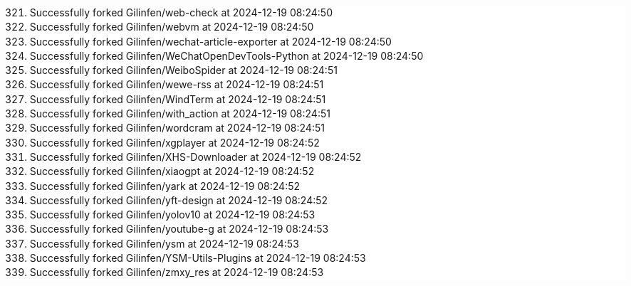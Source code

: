 321. Successfully forked Gilinfen/web-check at 2024-12-19 08:24:50
322. Successfully forked Gilinfen/webvm at 2024-12-19 08:24:50
323. Successfully forked Gilinfen/wechat-article-exporter at 2024-12-19 08:24:50
324. Successfully forked Gilinfen/WeChatOpenDevTools-Python at 2024-12-19 08:24:50
325. Successfully forked Gilinfen/WeiboSpider at 2024-12-19 08:24:51
326. Successfully forked Gilinfen/wewe-rss at 2024-12-19 08:24:51
327. Successfully forked Gilinfen/WindTerm at 2024-12-19 08:24:51
328. Successfully forked Gilinfen/with_action at 2024-12-19 08:24:51
329. Successfully forked Gilinfen/wordcram at 2024-12-19 08:24:51
330. Successfully forked Gilinfen/xgplayer at 2024-12-19 08:24:52
331. Successfully forked Gilinfen/XHS-Downloader at 2024-12-19 08:24:52
332. Successfully forked Gilinfen/xiaogpt at 2024-12-19 08:24:52
333. Successfully forked Gilinfen/yark at 2024-12-19 08:24:52
334. Successfully forked Gilinfen/yft-design at 2024-12-19 08:24:52
335. Successfully forked Gilinfen/yolov10 at 2024-12-19 08:24:53
336. Successfully forked Gilinfen/youtube-g at 2024-12-19 08:24:53
337. Successfully forked Gilinfen/ysm at 2024-12-19 08:24:53
338. Successfully forked Gilinfen/YSM-Utils-Plugins at 2024-12-19 08:24:53
339. Successfully forked Gilinfen/zmxy_res at 2024-12-19 08:24:53
